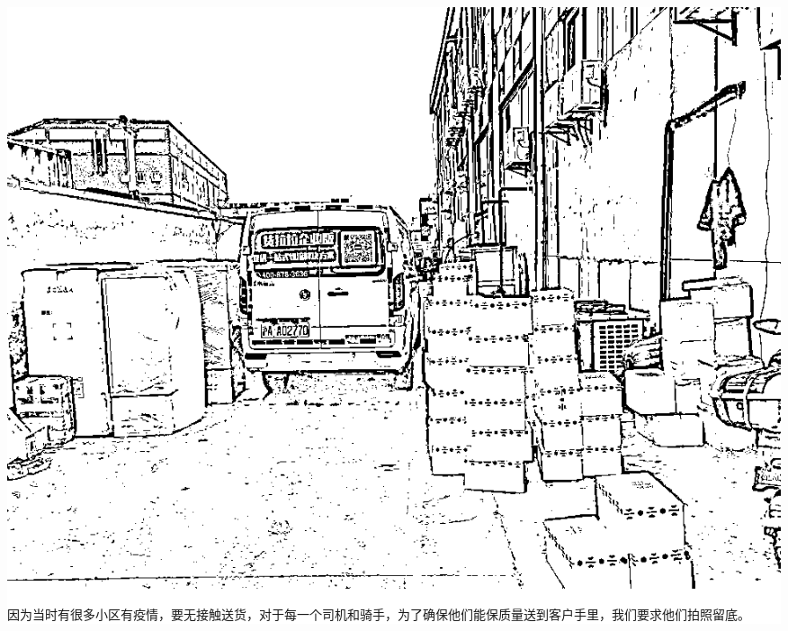  

 

![](img/siyu-yunying_1538.png)

因为当时有很多小区有疫情，要无接触送货，对于每一个司机和骑手，为了确保他们能保质量送到客户手里，我们要求他们拍照留底。

 

 
